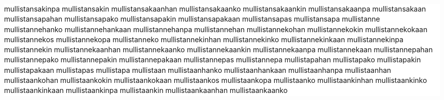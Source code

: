 mullistansakinpa
mullistansakin
mullistansakaanhan
mullistansakaanko
mullistansakaankin
mullistansakaanpa
mullistansakaan
mullistansapahan
mullistansapako
mullistansapakin
mullistansapakaan
mullistansapas
mullistansapa
mullistanne
mullistannehanko
mullistannehankaan
mullistannehanpa
mullistannehan
mullistannekohan
mullistannekokin
mullistannekokaan
mullistannekos
mullistannekopa
mullistanneko
mullistannekinhan
mullistannekinko
mullistannekinkaan
mullistannekinpa
mullistannekin
mullistannekaanhan
mullistannekaanko
mullistannekaankin
mullistannekaanpa
mullistannekaan
mullistannepahan
mullistannepako
mullistannepakin
mullistannepakaan
mullistannepas
mullistannepa
mullistapahan
mullistapako
mullistapakin
mullistapakaan
mullistapas
mullistapa
mullistaan
mullistaanhanko
mullistaanhankaan
mullistaanhanpa
mullistaanhan
mullistaankohan
mullistaankokin
mullistaankokaan
mullistaankos
mullistaankopa
mullistaanko
mullistaankinhan
mullistaankinko
mullistaankinkaan
mullistaankinpa
mullistaankin
mullistaankaanhan
mullistaankaanko